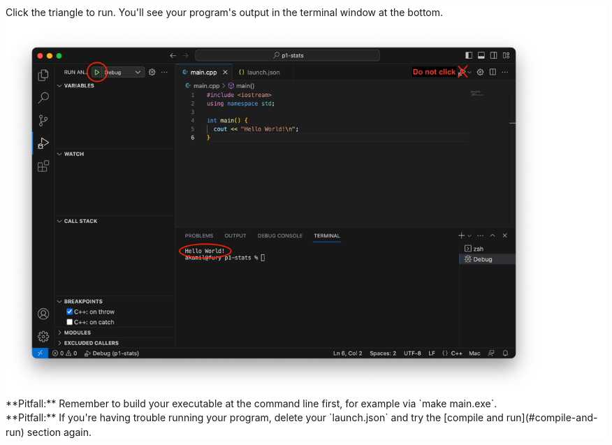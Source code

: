 Click the triangle to run.  You'll see your program's output in the terminal window at the bottom.

<img src="images/vscode_macos_035.png" width="768px" />

<div class="primer-spec-callout warning" markdown="1">
**Pitfall:** Remember to build your executable at the command line first, for example via `make main.exe`.
</div>

<div class="primer-spec-callout warning" markdown="1">
**Pitfall:** If you're having trouble running your program, delete your `launch.json` and try the [compile and run](#compile-and-run) section again.
